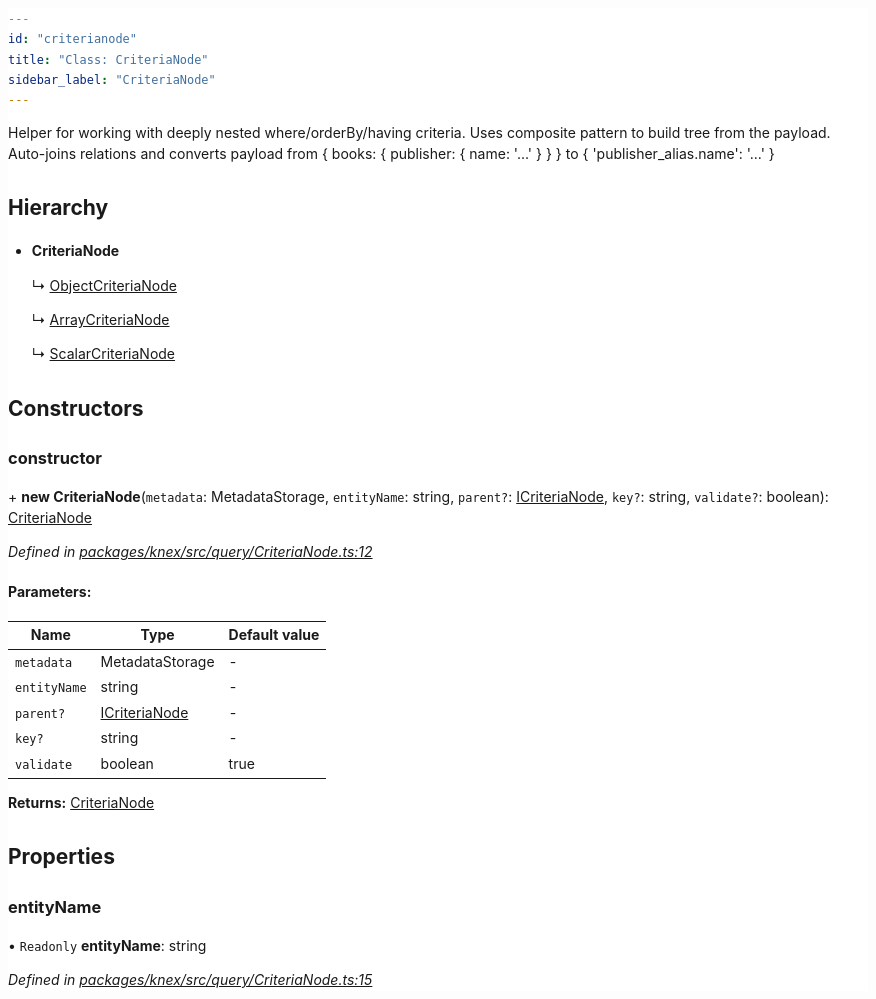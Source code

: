 ```yaml
---
id: "criterianode"
title: "Class: CriteriaNode"
sidebar_label: "CriteriaNode"
---
```


Helper for working with deeply nested where/orderBy/having criteria. Uses composite pattern to build tree from the payload.
Auto-joins relations and converts payload from { books: { publisher: { name: '...' } } } to { 'publisher_alias.name': '...' }

## Hierarchy

* **CriteriaNode**

  ↳ [ObjectCriteriaNode](objectcriterianode.md)

  ↳ [ArrayCriteriaNode](arraycriterianode.md)

  ↳ [ScalarCriteriaNode](scalarcriterianode.md)

## Constructors

### constructor

\+ **new CriteriaNode**(`metadata`: MetadataStorage, `entityName`: string, `parent?`: [ICriteriaNode](../interfaces/icriterianode.md), `key?`: string, `validate?`: boolean): [CriteriaNode](criterianode.md)

*Defined in [packages/knex/src/query/CriteriaNode.ts:12](https://github.com/mikro-orm/mikro-orm/blob/c7aaca40d/packages/knex/src/query/CriteriaNode.ts#L12)*

#### Parameters:

Name | Type | Default value |
------ | ------ | ------ |
`metadata` | MetadataStorage | - |
`entityName` | string | - |
`parent?` | [ICriteriaNode](../interfaces/icriterianode.md) | - |
`key?` | string | - |
`validate` | boolean | true |

**Returns:** [CriteriaNode](criterianode.md)

## Properties

### entityName

• `Readonly` **entityName**: string

*Defined in [packages/knex/src/query/CriteriaNode.ts:15](https://github.com/mikro-orm/mikro-orm/blob/c7aaca40d/packages/knex/src/query/CriteriaNode.ts#L15)*
